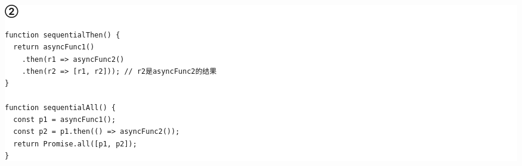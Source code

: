 ### ②
```
function sequentialThen() {
  return asyncFunc1()
    .then(r1 => asyncFunc2()
    .then(r2 => [r1, r2])); // r2是asyncFunc2的结果
}

function sequentialAll() {
  const p1 = asyncFunc1();
  const p2 = p1.then(() => asyncFunc2());
  return Promise.all([p1, p2]);
}
```